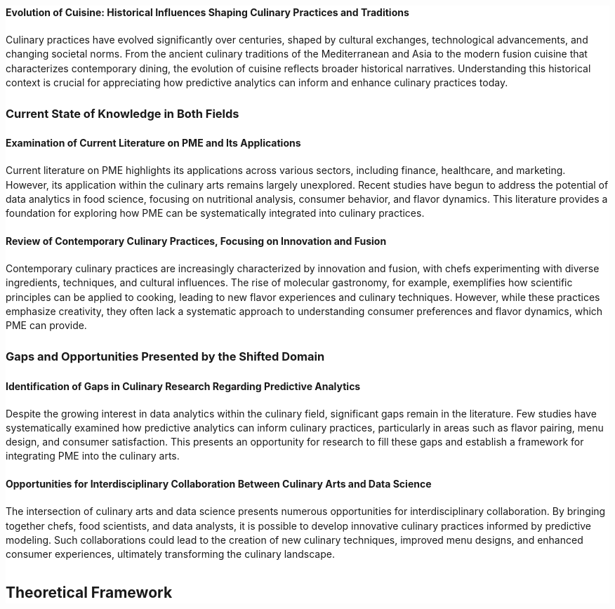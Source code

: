 #### Evolution of Cuisine: Historical Influences Shaping Culinary Practices and Traditions

Culinary practices have evolved significantly over centuries, shaped by cultural exchanges, technological advancements, and changing societal norms. From the ancient culinary traditions of the Mediterranean and Asia to the modern fusion cuisine that characterizes contemporary dining, the evolution of cuisine reflects broader historical narratives. Understanding this historical context is crucial for appreciating how predictive analytics can inform and enhance culinary practices today.

### Current State of Knowledge in Both Fields

#### Examination of Current Literature on PME and Its Applications

Current literature on PME highlights its applications across various sectors, including finance, healthcare, and marketing. However, its application within the culinary arts remains largely unexplored. Recent studies have begun to address the potential of data analytics in food science, focusing on nutritional analysis, consumer behavior, and flavor dynamics. This literature provides a foundation for exploring how PME can be systematically integrated into culinary practices.

#### Review of Contemporary Culinary Practices, Focusing on Innovation and Fusion

Contemporary culinary practices are increasingly characterized by innovation and fusion, with chefs experimenting with diverse ingredients, techniques, and cultural influences. The rise of molecular gastronomy, for example, exemplifies how scientific principles can be applied to cooking, leading to new flavor experiences and culinary techniques. However, while these practices emphasize creativity, they often lack a systematic approach to understanding consumer preferences and flavor dynamics, which PME can provide.

### Gaps and Opportunities Presented by the Shifted Domain

#### Identification of Gaps in Culinary Research Regarding Predictive Analytics

Despite the growing interest in data analytics within the culinary field, significant gaps remain in the literature. Few studies have systematically examined how predictive analytics can inform culinary practices, particularly in areas such as flavor pairing, menu design, and consumer satisfaction. This presents an opportunity for research to fill these gaps and establish a framework for integrating PME into the culinary arts.

#### Opportunities for Interdisciplinary Collaboration Between Culinary Arts and Data Science

The intersection of culinary arts and data science presents numerous opportunities for interdisciplinary collaboration. By bringing together chefs, food scientists, and data analysts, it is possible to develop innovative culinary practices informed by predictive modeling. Such collaborations could lead to the creation of new culinary techniques, improved menu designs, and enhanced consumer experiences, ultimately transforming the culinary landscape.

## Theoretical Framework
